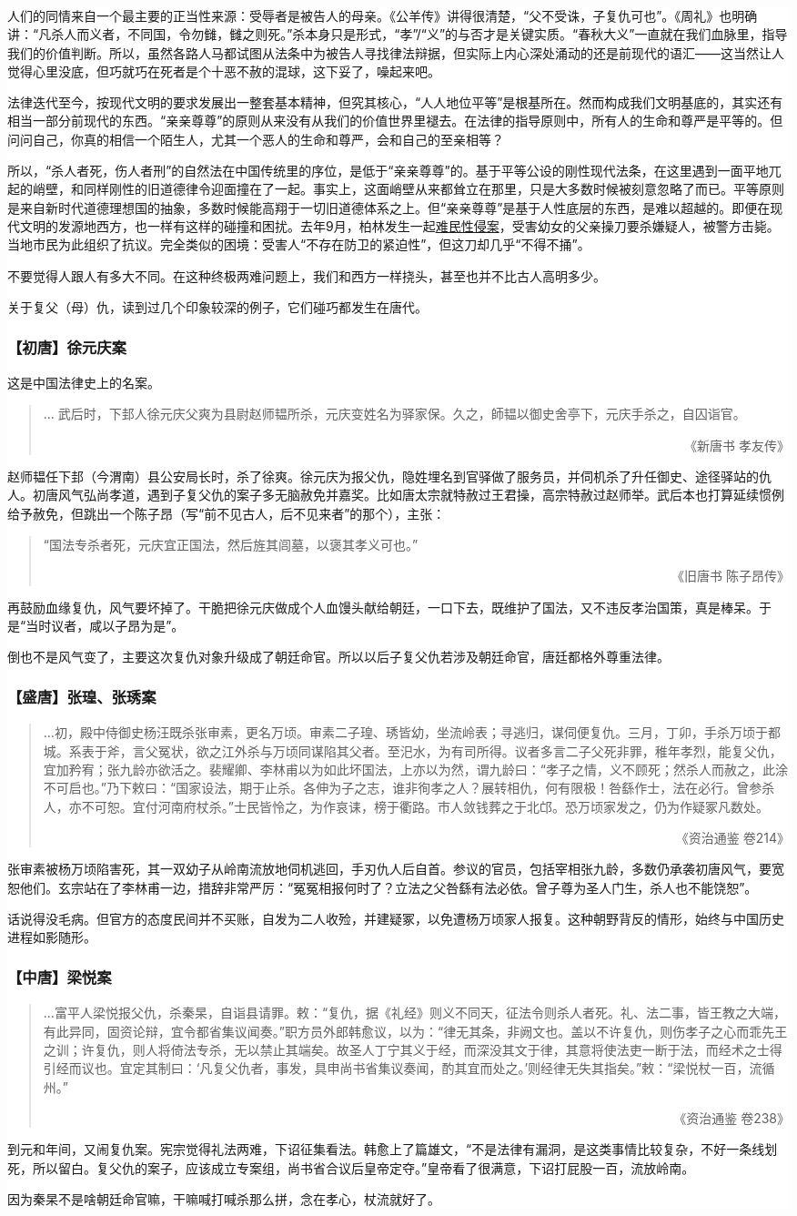 人们的同情来自一个最主要的正当性来源：受辱者是被告人的母亲。《公羊传》讲得很清楚，“父不受诛，子复仇可也”。《周礼》也明确讲：“凡杀人而义者，不同国，令勿雠，雠之则死。”杀本身只是形式，“孝”/“义”的与否才是关键实质。“春秋大义”一直就在我们血脉里，指导我们的价值判断。所以，虽然各路人马都试图从法条中为被告人寻找律法辩据，但实际上内心深处涌动的还是前现代的语汇——这当然让人觉得心里没底，但巧就巧在死者是个十恶不赦的混球，这下妥了，噪起来吧。

法律迭代至今，按现代文明的要求发展出一整套基本精神，但究其核心，“人人地位平等”是根基所在。然而构成我们文明基底的，其实还有相当一部分前现代的东西。“亲亲尊尊”的原则从来没有从我们的价值世界里褪去。在法律的指导原则中，所有人的生命和尊严是平等的。但问问自己，你真的相信一个陌生人，尤其一个恶人的生命和尊严，会和自己的至亲相等？

所以，“杀人者死，伤人者刑”的自然法在中国传统里的序位，是低于“亲亲尊尊”的。基于平等公设的刚性现代法条，在这里遇到一面平地兀起的峭壁，和同样刚性的旧道德律令迎面撞在了一起。事实上，这面峭壁从来都耸立在那里，只是大多数时候被刻意忽略了而已。平等原则是来自新时代道德理想国的抽象，多数时候能高翔于一切旧道德体系之上。但“亲亲尊尊”是基于人性底层的东西，是难以超越的。即便在现代文明的发源地西方，也一样有这样的碰撞和困扰。去年9月，柏林发生一起[难民性侵案](http://news.ifeng.com/a/20170219/50710022_0.shtml)，受害幼女的父亲操刀要杀嫌疑人，被警方击毙。当地市民为此组织了抗议。完全类似的困境：受害人“不存在防卫的紧迫性”，但这刀却几乎“不得不捅”。

不要觉得人跟人有多大不同。在这种终极两难问题上，我们和西方一样挠头，甚至也并不比古人高明多少。

关于复父（母）仇，读到过几个印象较深的例子，它们碰巧都发生在唐代。

### 【初唐】徐元庆案

这是中国法律史上的名案。

> ... 武后时，下邽人徐元庆父爽为县尉赵师韫所杀，元庆变姓名为驿家保。久之，師韫以御史舍亭下，元庆手杀之，自囚诣官。 <br />
> <p align="right">《新唐书 孝友传》</p>

赵师韫任下邽（今渭南）县公安局长时，杀了徐爽。徐元庆为报父仇，隐姓埋名到官驿做了服务员，并伺机杀了升任御史、途径驿站的仇人。初唐风气弘尚孝道，遇到子复父仇的案子多无脑赦免并嘉奖。比如唐太宗就特赦过王君操，高宗特赦过赵师举。武后本也打算延续惯例给予赦免，但跳出一个陈子昂（写“前不见古人，后不见来者”的那个），主张：

> “国法专杀者死，元庆宜正国法，然后旌其闾墓，以褒其孝义可也。” <br />
> <p align="right">《旧唐书 陈子昂传》</p>

再鼓励血缘复仇，风气要坏掉了。干脆把徐元庆做成个人血馒头献给朝廷，一口下去，既维护了国法，又不违反孝治国策，真是棒呆。于是“当时议者，咸以子昂为是”。

倒也不是风气变了，主要这次复仇对象升级成了朝廷命官。所以以后子复父仇若涉及朝廷命官，唐廷都格外尊重法律。

### 【盛唐】张瑝、张琇案

> ...初，殿中侍御史杨汪既杀张审素，更名万顷。审素二子瑝、琇皆幼，坐流岭表；寻逃归，谋伺便复仇。三月，丁卯，手杀万顷于都城。系表于斧，言父冤状，欲之江外杀与万顷同谋陷其父者。至汜水，为有司所得。议者多言二子父死非罪，稚年孝烈，能复父仇，宜加矜宥；张九龄亦欲活之。裴耀卿、李林甫以为如此坏国法，上亦以为然，谓九龄曰：“孝子之情，义不顾死；然杀人而赦之，此涂不可启也。”乃下敕曰：“国家设法，期于止杀。各伸为子之志，谁非徇孝之人？展转相仇，何有限极！咎繇作士，法在必行。曾参杀人，亦不可恕。宜付河南府杖杀。”士民皆怜之，为作哀诔，榜于衢路。市人敛钱葬之于北邙。恐万顷家发之，仍为作疑冢凡数处。<br />
> <p align="right">《资治通鉴 卷214》</p>

张审素被杨万顷陷害死，其一双幼子从岭南流放地伺机逃回，手刃仇人后自首。参议的官员，包括宰相张九龄，多数仍承袭初唐风气，要宽恕他们。玄宗站在了李林甫一边，措辞非常严厉：“冤冤相报何时了？立法之父咎繇有法必依。曾子尊为圣人门生，杀人也不能饶恕”。

话说得没毛病。但官方的态度民间并不买账，自发为二人收殓，并建疑冢，以免遭杨万顷家人报复。这种朝野背反的情形，始终与中国历史进程如影随形。

### 【中唐】梁悦案

> ...富平人梁悦报父仇，杀秦杲，自诣县请罪。敕：“复仇，据《礼经》则义不同天，征法令则杀人者死。礼、法二事，皆王教之大端，有此异同，固资论辩，宜令都省集议闻奏。”职方员外郎韩愈议，以为：“律无其条，非阙文也。盖以不许复仇，则伤孝子之心而乖先王之训；许复仇，则人将倚法专杀，无以禁止其端矣。故圣人丁宁其义于经，而深没其文于律，其意将使法吏一断于法，而经术之士得引经而议也。宜定其制曰：‘凡复父仇者，事发，具申尚书省集议奏闻，酌其宜而处之。’则经律无失其指矣。”敕：“梁悦杖一百，流循州。”<br />
> <p align="right">《资治通鉴 卷238》</p>

到元和年间，又闹复仇案。宪宗觉得礼法两难，下诏征集看法。韩愈上了篇雄文，“不是法律有漏洞，是这类事情比较复杂，不好一条线划死，所以留白。复父仇的案子，应该成立专案组，尚书省合议后皇帝定夺。”皇帝看了很满意，下诏打屁股一百，流放岭南。

因为秦杲不是啥朝廷命官嘛，干嘛喊打喊杀那么拼，念在孝心，杖流就好了。
